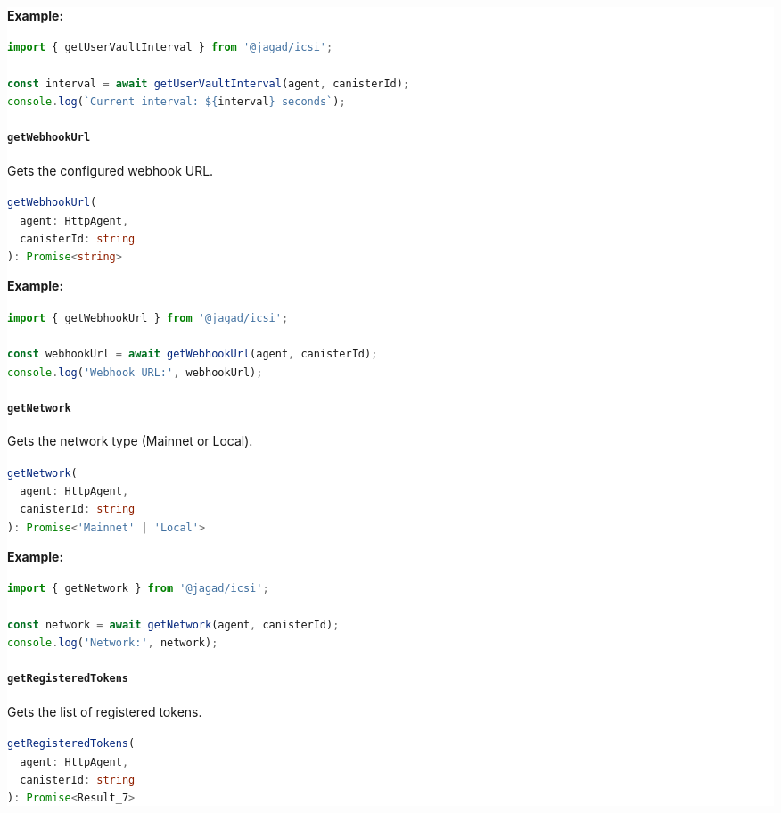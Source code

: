 **Example:**

```typescript
import { getUserVaultInterval } from '@jagad/icsi';

const interval = await getUserVaultInterval(agent, canisterId);
console.log(`Current interval: ${interval} seconds`);
```

#### `getWebhookUrl`

Gets the configured webhook URL.

```typescript
getWebhookUrl(
  agent: HttpAgent,
  canisterId: string
): Promise<string>
```

**Example:**

```typescript
import { getWebhookUrl } from '@jagad/icsi';

const webhookUrl = await getWebhookUrl(agent, canisterId);
console.log('Webhook URL:', webhookUrl);
```

#### `getNetwork`

Gets the network type (Mainnet or Local).

```typescript
getNetwork(
  agent: HttpAgent,
  canisterId: string
): Promise<'Mainnet' | 'Local'>
```

**Example:**

```typescript
import { getNetwork } from '@jagad/icsi';

const network = await getNetwork(agent, canisterId);
console.log('Network:', network);
```

#### `getRegisteredTokens`

Gets the list of registered tokens.

```typescript
getRegisteredTokens(
  agent: HttpAgent,
  canisterId: string
): Promise<Result_7>
```
